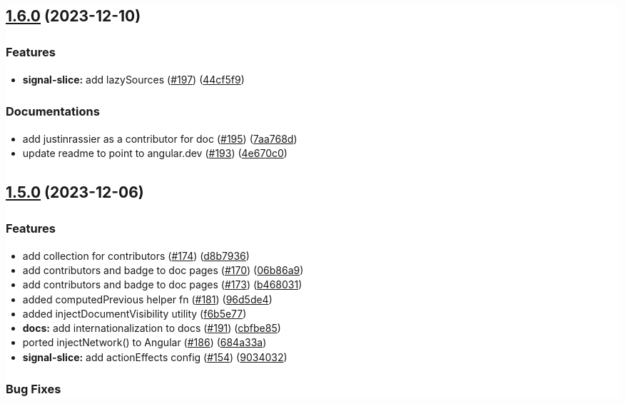 ## [1.6.0](https://github.com/nartc/ngxtension-platform/compare/1.5.0...1.6.0) (2023-12-10)


### Features

* **signal-slice:** add lazySources ([#197](https://github.com/nartc/ngxtension-platform/issues/197)) ([44cf5f9](https://github.com/nartc/ngxtension-platform/commit/44cf5f955c7045f39ca57ad23c2f1c2a3b9834c6))


### Documentations

* add justinrassier as a contributor for doc ([#195](https://github.com/nartc/ngxtension-platform/issues/195)) ([7aa768d](https://github.com/nartc/ngxtension-platform/commit/7aa768d61dd6b21b7f6421ce3f8e1e949aec3937))
* update readme to point to angular.dev ([#193](https://github.com/nartc/ngxtension-platform/issues/193)) ([4e670c0](https://github.com/nartc/ngxtension-platform/commit/4e670c08610d21690bca9c90961cecddbd1b7097))

## [1.5.0](https://github.com/nartc/ngxtension-platform/compare/1.4.0...1.5.0) (2023-12-06)


### Features

* add collection for contributors ([#174](https://github.com/nartc/ngxtension-platform/issues/174)) ([d8b7936](https://github.com/nartc/ngxtension-platform/commit/d8b7936f294105634c37f1cc4a3e7f9477aa2f91))
* add contributors and badge to doc pages ([#170](https://github.com/nartc/ngxtension-platform/issues/170)) ([06b86a9](https://github.com/nartc/ngxtension-platform/commit/06b86a998fdf1b7c12d109cc709e0abbb0364494))
* add contributors and badge to doc pages ([#173](https://github.com/nartc/ngxtension-platform/issues/173)) ([b468031](https://github.com/nartc/ngxtension-platform/commit/b4680317f74b264cd30485a04e9fc9d39cd440c4))
* added computedPrevious helper fn ([#181](https://github.com/nartc/ngxtension-platform/issues/181)) ([96d5de4](https://github.com/nartc/ngxtension-platform/commit/96d5de4233195ad726da364706bdd73c63a34208))
* added injectDocumentVisibility utility ([f6b5e77](https://github.com/nartc/ngxtension-platform/commit/f6b5e770c4257288924956e0a1f37fe2d4fddadc))
* **docs:** add internationalization to docs ([#191](https://github.com/nartc/ngxtension-platform/issues/191)) ([cbfbe85](https://github.com/nartc/ngxtension-platform/commit/cbfbe854520a8a4e93fbe0fb7dfb5495ca2ddcf7))
* ported injectNetwork() to Angular ([#186](https://github.com/nartc/ngxtension-platform/issues/186)) ([684a33a](https://github.com/nartc/ngxtension-platform/commit/684a33ae23332a8f55c7bdf567c4cc63c94b92c5))
* **signal-slice:** add actionEffects config ([#154](https://github.com/nartc/ngxtension-platform/issues/154)) ([9034032](https://github.com/nartc/ngxtension-platform/commit/9034032d021d16babfd88ad2670fd1842430f58b))


### Bug Fixes
